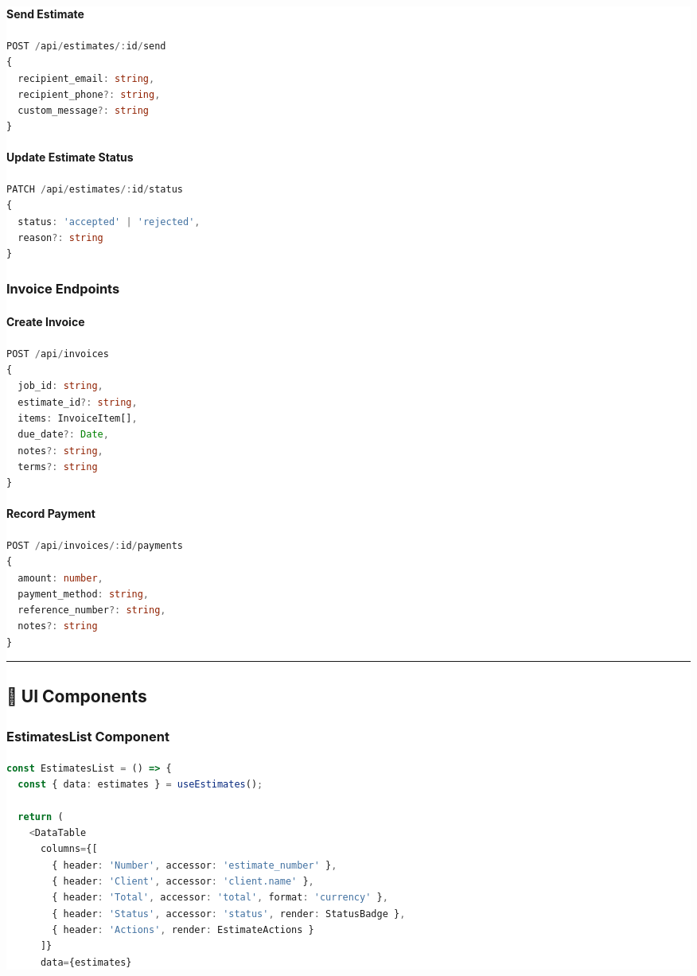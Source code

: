 #### Send Estimate
```typescript
POST /api/estimates/:id/send
{
  recipient_email: string,
  recipient_phone?: string,
  custom_message?: string
}
```

#### Update Estimate Status
```typescript
PATCH /api/estimates/:id/status
{
  status: 'accepted' | 'rejected',
  reason?: string
}
```

### Invoice Endpoints

#### Create Invoice
```typescript
POST /api/invoices
{
  job_id: string,
  estimate_id?: string,
  items: InvoiceItem[],
  due_date?: Date,
  notes?: string,
  terms?: string
}
```

#### Record Payment
```typescript
POST /api/invoices/:id/payments
{
  amount: number,
  payment_method: string,
  reference_number?: string,
  notes?: string
}
```

---

## 🎨 UI Components

### EstimatesList Component
```typescript
const EstimatesList = () => {
  const { data: estimates } = useEstimates();
  
  return (
    <DataTable
      columns={[
        { header: 'Number', accessor: 'estimate_number' },
        { header: 'Client', accessor: 'client.name' },
        { header: 'Total', accessor: 'total', format: 'currency' },
        { header: 'Status', accessor: 'status', render: StatusBadge },
        { header: 'Actions', render: EstimateActions }
      ]}
      data={estimates}
```